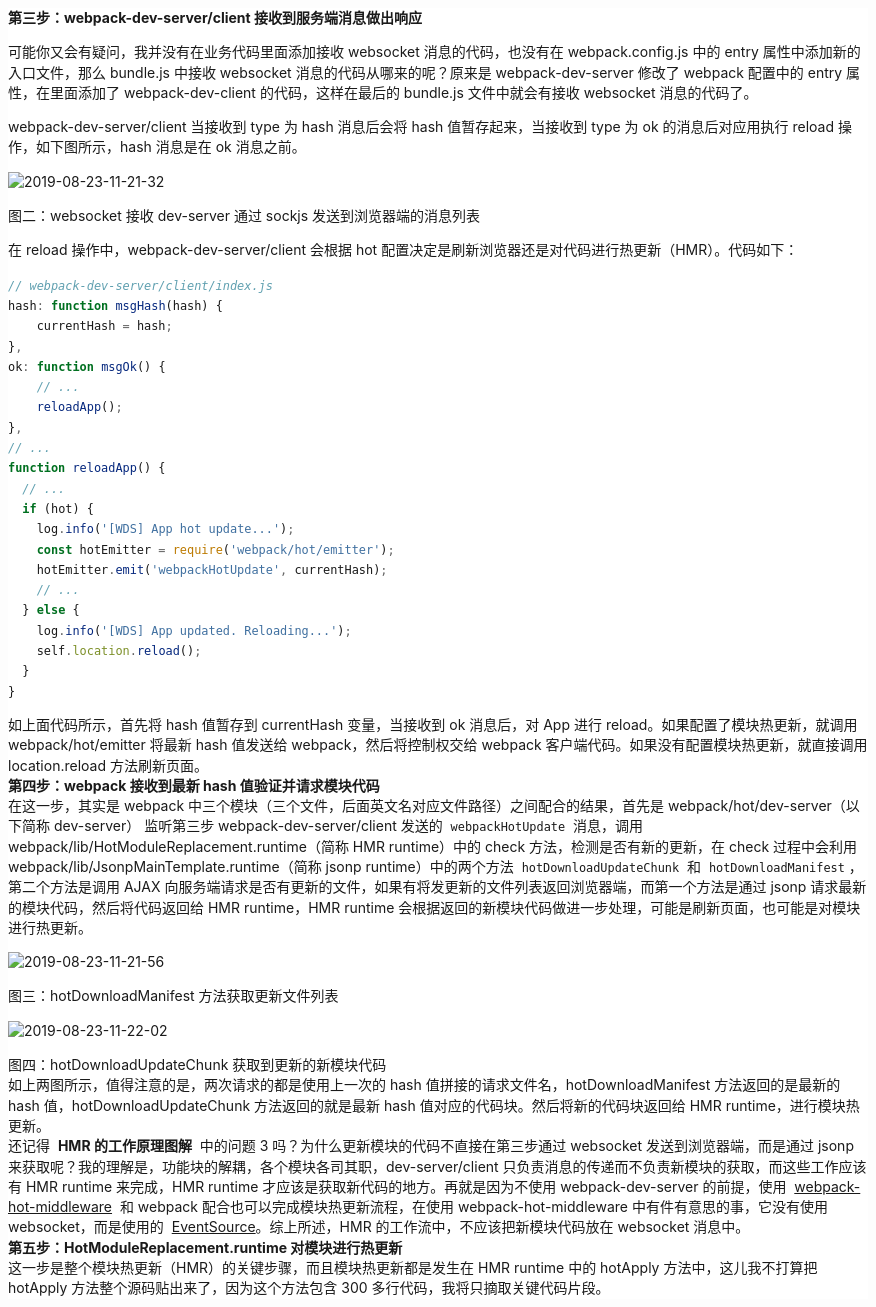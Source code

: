 **第三步：webpack-dev-server/client 接收到服务端消息做出响应**

可能你又会有疑问，我并没有在业务代码里面添加接收 websocket 消息的代码，也没有在 webpack.config.js 中的 entry 属性中添加新的入口文件，那么 bundle.js 中接收 websocket 消息的代码从哪来的呢？原来是 webpack-dev-server 修改了 webpack 配置中的 entry 属性，在里面添加了 webpack-dev-client 的代码，这样在最后的 bundle.js 文件中就会有接收 websocket 消息的代码了。

webpack-dev-server/client 当接收到 type 为 hash 消息后会将 hash 值暂存起来，当接收到 type 为 ok 的消息后对应用执行 reload 操作，如下图所示，hash 消息是在 ok 消息之前。

![2019-08-23-11-21-32](https://xiaomuzhu-image.oss-cn-beijing.aliyuncs.com/4965e9b0a6173e81cec891ed5f0829d5.png)

图二：websocket 接收 dev-server 通过 sockjs 发送到浏览器端的消息列表

在 reload 操作中，webpack-dev-server/client 会根据 hot 配置决定是刷新浏览器还是对代码进行热更新（HMR）。代码如下：

```js
// webpack-dev-server/client/index.js
hash: function msgHash(hash) {
    currentHash = hash;
},
ok: function msgOk() {
    // ...
    reloadApp();
},
// ...
function reloadApp() {
  // ...
  if (hot) {
    log.info('[WDS] App hot update...');
    const hotEmitter = require('webpack/hot/emitter');
    hotEmitter.emit('webpackHotUpdate', currentHash);
    // ...
  } else {
    log.info('[WDS] App updated. Reloading...');
    self.location.reload();
  }
}
```

如上面代码所示，首先将 hash 值暂存到 currentHash 变量，当接收到 ok 消息后，对 App 进行 reload。如果配置了模块热更新，就调用 webpack/hot/emitter 将最新 hash 值发送给 webpack，然后将控制权交给 webpack 客户端代码。如果没有配置模块热更新，就直接调用 location.reload 方法刷新页面。<br />**第四步：webpack 接收到最新 hash 值验证并请求模块代码**<br />在这一步，其实是 webpack 中三个模块（三个文件，后面英文名对应文件路径）之间配合的结果，首先是 webpack/hot/dev-server（以下简称 dev-server） 监听第三步 webpack-dev-server/client 发送的  `webpackHotUpdate`  消息，调用 webpack/lib/HotModuleReplacement.runtime（简称 HMR runtime）中的 check 方法，检测是否有新的更新，在 check 过程中会利用 webpack/lib/JsonpMainTemplate.runtime（简称 jsonp runtime）中的两个方法  `hotDownloadUpdateChunk`  和  `hotDownloadManifest` ， 第二个方法是调用 AJAX 向服务端请求是否有更新的文件，如果有将发更新的文件列表返回浏览器端，而第一个方法是通过 jsonp 请求最新的模块代码，然后将代码返回给 HMR runtime，HMR runtime 会根据返回的新模块代码做进一步处理，可能是刷新页面，也可能是对模块进行热更新。

![2019-08-23-11-21-56](https://xiaomuzhu-image.oss-cn-beijing.aliyuncs.com/f894cd315e8d129341b6eb9d4a59c471.png)

图三：hotDownloadManifest 方法获取更新文件列表

![2019-08-23-11-22-02](https://xiaomuzhu-image.oss-cn-beijing.aliyuncs.com/95c6d0ce9367e78ea50593b2b9ce1d2d.png)

图四：hotDownloadUpdateChunk 获取到更新的新模块代码<br />如上两图所示，值得注意的是，两次请求的都是使用上一次的 hash 值拼接的请求文件名，hotDownloadManifest 方法返回的是最新的 hash 值，hotDownloadUpdateChunk 方法返回的就是最新 hash 值对应的代码块。然后将新的代码块返回给 HMR runtime，进行模块热更新。<br />还记得  **HMR 的工作原理图解**  中的问题 3 吗？为什么更新模块的代码不直接在第三步通过 websocket 发送到浏览器端，而是通过 jsonp 来获取呢？我的理解是，功能块的解耦，各个模块各司其职，dev-server/client 只负责消息的传递而不负责新模块的获取，而这些工作应该有 HMR runtime 来完成，HMR runtime 才应该是获取新代码的地方。再就是因为不使用 webpack-dev-server 的前提，使用  [webpack-hot-middleware](https://github.com/webpack-contrib/webpack-hot-middleware)  和 webpack 配合也可以完成模块热更新流程，在使用 webpack-hot-middleware 中有件有意思的事，它没有使用 websocket，而是使用的  [EventSource](https://developer.mozilla.org/zh-CN/docs/Server-sent_events/Using_server-sent_events)。综上所述，HMR 的工作流中，不应该把新模块代码放在 websocket 消息中。<br />**第五步：HotModuleReplacement.runtime 对模块进行热更新**<br />这一步是整个模块热更新（HMR）的关键步骤，而且模块热更新都是发生在 HMR runtime 中的 hotApply 方法中，这儿我不打算把 hotApply 方法整个源码贴出来了，因为这个方法包含 300 多行代码，我将只摘取关键代码片段。
